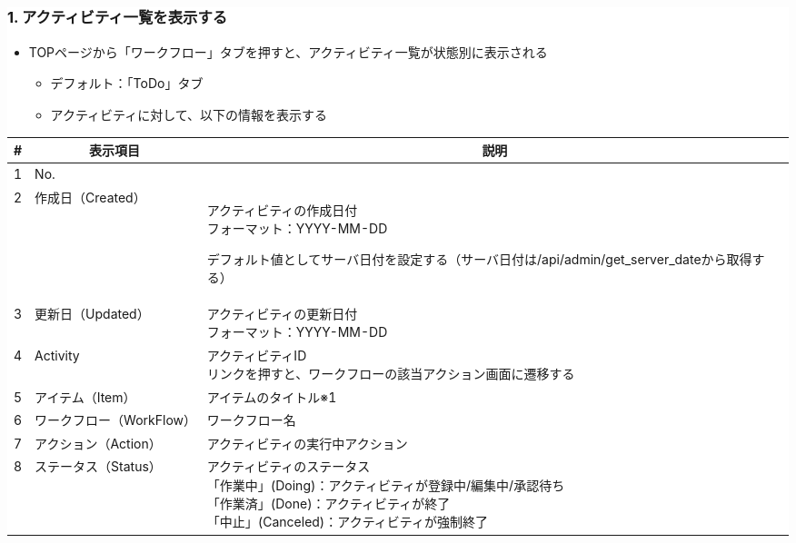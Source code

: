 ### 1. アクティビティ一覧を表示する

  - TOPページから「ワークフロー」タブを押すと、アクティビティ一覧が状態別に表示される

      - デフォルト：「ToDo」タブ

      - アクティビティに対して、以下の情報を表示する

<table>
<thead>
<tr class="header">
<th>#</th>
<th>表示項目</th>
<th>説明</th>
</tr>
</thead>
<tbody>
<tr class="odd">
<td>1</td>
<td>No.</td>
<td>　</td>
</tr>
<tr class="even">
<td>2</td>
<td>作成日（Created）</td>
<td><p>アクティビティの作成日付<br />
フォーマット：YYYY-MM-DD</p>
<p>デフォルト値としてサーバ日付を設定する（サーバ日付は/api/admin/get_server_dateから取得する）</p></td>
</tr>
<tr class="odd">
<td>3</td>
<td>更新日（Updated）</td>
<td>アクティビティの更新日付<br />
フォーマット：YYYY-MM-DD</td>
</tr>
<tr class="even">
<td>4</td>
<td>Activity</td>
<td>アクティビティID<br />
リンクを押すと、ワークフローの該当アクション画面に遷移する</td>
</tr>
<tr class="odd">
<td>5</td>
<td>アイテム（Item）</td>
<td>アイテムのタイトル※1</td>
</tr>
<tr class="even">
<td>6</td>
<td>ワークフロー（WorkFlow）</td>
<td>ワークフロー名</td>
</tr>
<tr class="odd">
<td>7</td>
<td>アクション（Action）</td>
<td>アクティビティの実行中アクション</td>
</tr>
<tr class="even">
<td>8</td>
<td>ステータス（Status）</td>
<td>アクティビティのステータス<br />
「作業中」(Doing)：アクティビティが登録中/編集中/承認待ち<br />
「作業済」(Done)：アクティビティが終了<br />
「中止」(Canceled)：アクティビティが強制終了</td>
</tr>
<tr class="odd">